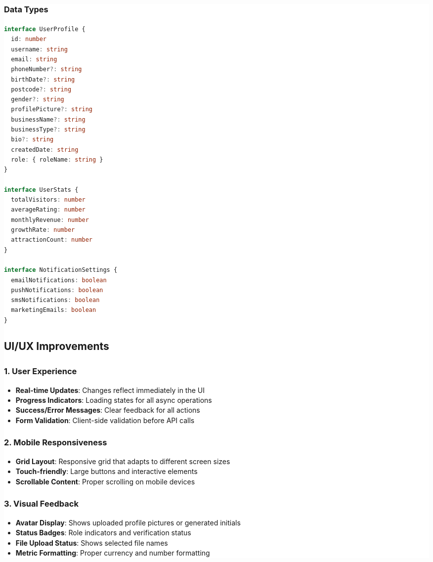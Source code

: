 ### Data Types
```typescript
interface UserProfile {
  id: number
  username: string
  email: string
  phoneNumber?: string
  birthDate?: string
  postcode?: string
  gender?: string
  profilePicture?: string
  businessName?: string
  businessType?: string
  bio?: string
  createdDate: string
  role: { roleName: string }
}

interface UserStats {
  totalVisitors: number
  averageRating: number
  monthlyRevenue: number
  growthRate: number
  attractionCount: number
}

interface NotificationSettings {
  emailNotifications: boolean
  pushNotifications: boolean
  smsNotifications: boolean
  marketingEmails: boolean
}
```

## UI/UX Improvements

### 1. User Experience
- **Real-time Updates**: Changes reflect immediately in the UI
- **Progress Indicators**: Loading states for all async operations
- **Success/Error Messages**: Clear feedback for all actions
- **Form Validation**: Client-side validation before API calls

### 2. Mobile Responsiveness
- **Grid Layout**: Responsive grid that adapts to different screen sizes
- **Touch-friendly**: Large buttons and interactive elements
- **Scrollable Content**: Proper scrolling on mobile devices

### 3. Visual Feedback
- **Avatar Display**: Shows uploaded profile pictures or generated initials
- **Status Badges**: Role indicators and verification status
- **File Upload Status**: Shows selected file names
- **Metric Formatting**: Proper currency and number formatting
